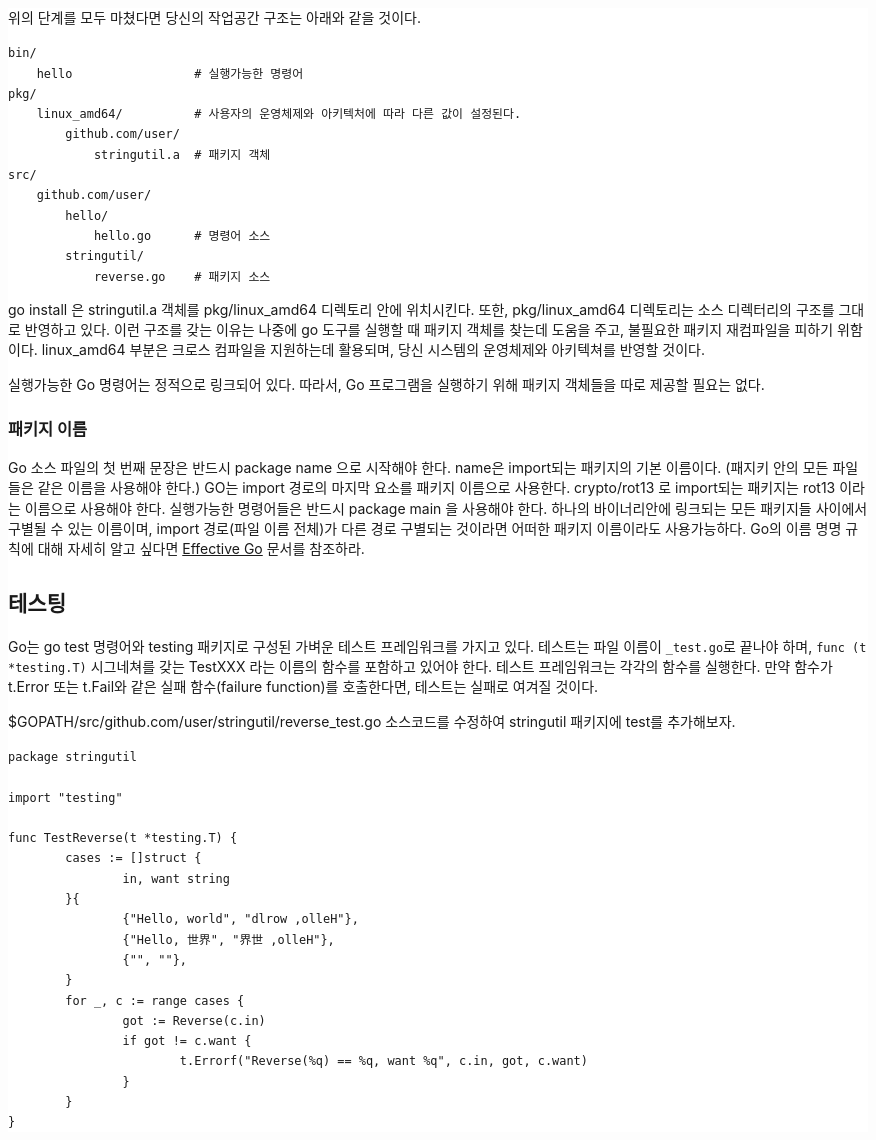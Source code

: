 위의 단계를 모두 마쳤다면 당신의 작업공간 구조는 아래와 같을 것이다.

```
bin/
    hello                 # 실행가능한 명령어
pkg/
    linux_amd64/          # 사용자의 운영체제와 아키텍처에 따라 다른 값이 설정된다. 
        github.com/user/
            stringutil.a  # 패키지 객체
src/
    github.com/user/
        hello/
            hello.go      # 명령어 소스
        stringutil/
            reverse.go    # 패키지 소스
```

go install 은 stringutil.a 객체를 pkg/linux\_amd64 디렉토리 안에 위치시킨다. 또한, pkg/linux\_amd64 디렉토리는 소스 디렉터리의 구조를 그대로 반영하고 있다. 이런 구조를 갖는 이유는 나중에 go 도구를 실행할 때 패키지 객체를 찾는데 도움을 주고, 불필요한 패키지 재컴파일을 피하기 위함이다. linux\_amd64 부분은 크로스 컴파일을 지원하는데 활용되며,
당신 시스템의 운영체제와 아키텍쳐를 반영할 것이다.

실행가능한 Go 명령어는 정적으로 링크되어 있다. 따라서, Go 프로그램을 실행하기 위해 패키지 객체들을 따로 제공할 필요는 없다.

### 패키지 이름 ###
Go 소스 파일의 첫 번째 문장은 반드시 package name 으로 시작해야 한다.
name은 import되는 패키지의 기본 이름이다. (패지키 안의 모든 파일들은 같은 이름을 사용해야 한다.)
GO는 import 경로의 마지막 요소를 패키지 이름으로 사용한다.
crypto/rot13 로 import되는 패키지는 rot13 이라는 이름으로 사용해야 한다.
실행가능한 명령어들은 반드시  package main 을 사용해야 한다.
하나의 바이너리안에 링크되는 모든 패키지들 사이에서 구별될 수 있는 이름이며, import 경로(파일 이름 전체)가 다른 경로 구별되는 것이라면 어떠한 패키지 이름이라도 사용가능하다.
Go의 이름 명명 규칙에 대해 자세히 알고 싶다면 [Effective Go](https://golang.org/doc/effective_go.html#names)
문서를 참조하라.

## 테스팅 ##
Go는 go test 명령어와 testing 패키지로 구성된 가벼운 테스트 프레임워크를 가지고 있다.
테스트는 파일 이름이 `_test.go`로 끝나야 하며, `func (t *testing.T)` 시그네쳐를 갖는 TestXXX 라는 이름의 함수를 포함하고 있어야 한다. 테스트 프레임워크는 각각의 함수를 실행한다. 만약 함수가 t.Error 또는 t.Fail와 같은 실패 함수(failure function)를 호출한다면, 테스트는 실패로 여겨질 것이다.

$GOPATH/src/github.com/user/stringutil/reverse\_test.go 소스코드를 수정하여 stringutil 패키지에 test를 추가해보자.

```
package stringutil

import "testing"

func TestReverse(t *testing.T) {
        cases := []struct {
                in, want string
        }{
                {"Hello, world", "dlrow ,olleH"},
                {"Hello, 世界", "界世 ,olleH"},
                {"", ""},
        }
        for _, c := range cases {
                got := Reverse(c.in)
                if got != c.want {
                        t.Errorf("Reverse(%q) == %q, want %q", c.in, got, c.want)
                }
        }
}
```
